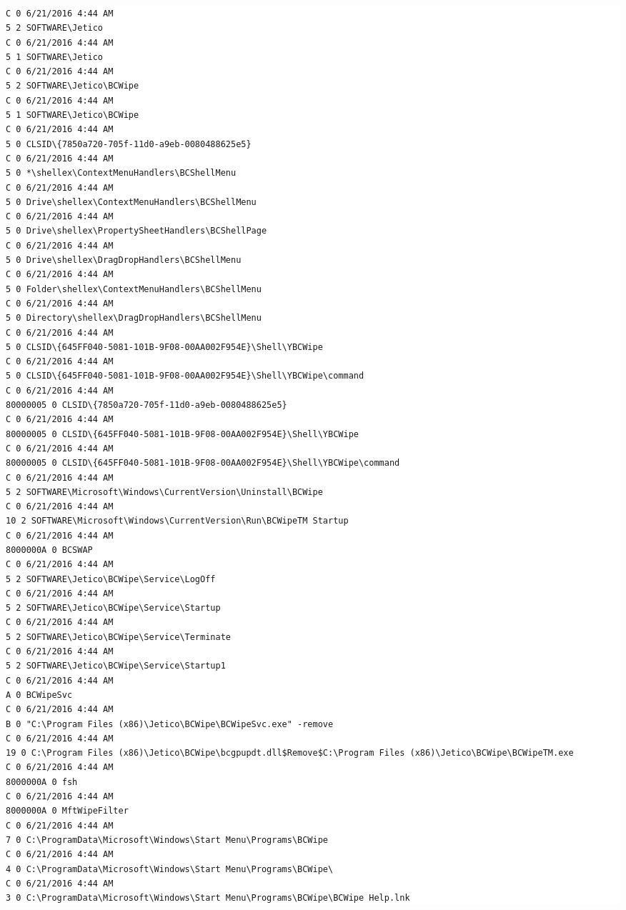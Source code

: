 ```
C 0 6/21/2016 4:44 AM
5 2 SOFTWARE\Jetico
C 0 6/21/2016 4:44 AM
5 1 SOFTWARE\Jetico
C 0 6/21/2016 4:44 AM
5 2 SOFTWARE\Jetico\BCWipe
C 0 6/21/2016 4:44 AM
5 1 SOFTWARE\Jetico\BCWipe
C 0 6/21/2016 4:44 AM
5 0 CLSID\{7850a720-705f-11d0-a9eb-0080488625e5}
C 0 6/21/2016 4:44 AM
5 0 *\shellex\ContextMenuHandlers\BCShellMenu
C 0 6/21/2016 4:44 AM
5 0 Drive\shellex\ContextMenuHandlers\BCShellMenu
C 0 6/21/2016 4:44 AM
5 0 Drive\shellex\PropertySheetHandlers\BCShellPage
C 0 6/21/2016 4:44 AM
5 0 Drive\shellex\DragDropHandlers\BCShellMenu
C 0 6/21/2016 4:44 AM
5 0 Folder\shellex\ContextMenuHandlers\BCShellMenu
C 0 6/21/2016 4:44 AM
5 0 Directory\shellex\DragDropHandlers\BCShellMenu
C 0 6/21/2016 4:44 AM
5 0 CLSID\{645FF040-5081-101B-9F08-00AA002F954E}\Shell\YBCWipe
C 0 6/21/2016 4:44 AM
5 0 CLSID\{645FF040-5081-101B-9F08-00AA002F954E}\Shell\YBCWipe\command
C 0 6/21/2016 4:44 AM
80000005 0 CLSID\{7850a720-705f-11d0-a9eb-0080488625e5}
C 0 6/21/2016 4:44 AM
80000005 0 CLSID\{645FF040-5081-101B-9F08-00AA002F954E}\Shell\YBCWipe
C 0 6/21/2016 4:44 AM
80000005 0 CLSID\{645FF040-5081-101B-9F08-00AA002F954E}\Shell\YBCWipe\command
C 0 6/21/2016 4:44 AM
5 2 SOFTWARE\Microsoft\Windows\CurrentVersion\Uninstall\BCWipe
C 0 6/21/2016 4:44 AM
10 2 SOFTWARE\Microsoft\Windows\CurrentVersion\Run\BCWipeTM Startup
C 0 6/21/2016 4:44 AM
8000000A 0 BCSWAP
C 0 6/21/2016 4:44 AM
5 2 SOFTWARE\Jetico\BCWipe\Service\LogOff
C 0 6/21/2016 4:44 AM
5 2 SOFTWARE\Jetico\BCWipe\Service\Startup
C 0 6/21/2016 4:44 AM
5 2 SOFTWARE\Jetico\BCWipe\Service\Terminate
C 0 6/21/2016 4:44 AM
5 2 SOFTWARE\Jetico\BCWipe\Service\Startup1
C 0 6/21/2016 4:44 AM
A 0 BCWipeSvc
C 0 6/21/2016 4:44 AM
B 0 "C:\Program Files (x86)\Jetico\BCWipe\BCWipeSvc.exe" -remove
C 0 6/21/2016 4:44 AM
19 0 C:\Program Files (x86)\Jetico\BCWipe\bcgpupdt.dll$Remove$C:\Program Files (x86)\Jetico\BCWipe\BCWipeTM.exe
C 0 6/21/2016 4:44 AM
8000000A 0 fsh
C 0 6/21/2016 4:44 AM
8000000A 0 MftWipeFilter
C 0 6/21/2016 4:44 AM
7 0 C:\ProgramData\Microsoft\Windows\Start Menu\Programs\BCWipe
C 0 6/21/2016 4:44 AM
4 0 C:\ProgramData\Microsoft\Windows\Start Menu\Programs\BCWipe\
C 0 6/21/2016 4:44 AM
3 0 C:\ProgramData\Microsoft\Windows\Start Menu\Programs\BCWipe\BCWipe Help.lnk
```